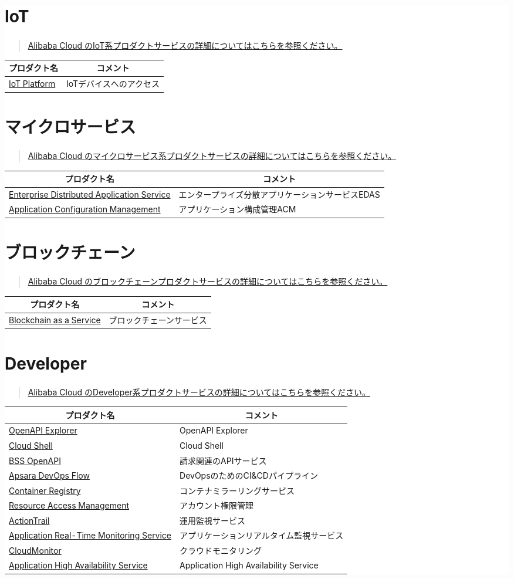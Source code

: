 


# IoT

> [Alibaba Cloud のIoT系プロダクトサービスの詳細についてはこちらを参照ください。](https://pangsen.github.io/help/product_service/product_service11.InternetofThings)

|プロダクト名|コメント|
|---|---|
|[IoT Platform](https://www.alibabacloud.com/product/iot)|IoTデバイスへのアクセス|





# マイクロサービス

> [Alibaba Cloud のマイクロサービス系プロダクトサービスの詳細についてはこちらを参照ください。](https://pangsen.github.io/help/product_service/product_service12.microservices)

|プロダクト名|コメント|
|---|---|
|[Enterprise Distributed Application Service](https://www.alibabacloud.com/product/edas)|エンタープライズ分散アプリケーションサービスEDAS|
|[Application Configuration Management](https://www.alibabacloud.com/product/acm)|アプリケーション構成管理ACM|




# ブロックチェーン

> [Alibaba Cloud のブロックチェーンプロダクトサービスの詳細についてはこちらを参照ください。](https://pangsen.github.io/help/product_service/product_service13.blockchain)

|プロダクト名|コメント|
|---|---|
|[Blockchain as a Service](https://www.alibabacloud.com/products/baas)|ブロックチェーンサービス |




# Developer

> [Alibaba Cloud のDeveloper系プロダクトサービスの詳細についてはこちらを参照ください。](https://pangsen.github.io/help/product_service/product_service14.developer)

|プロダクト名|コメント|
|---|---|
|[OpenAPI Explorer](https://www.alibabacloud.com/products/openapiexplorer)|OpenAPI Explorer|
|[Cloud Shell](https://www.alibabacloud.com/products/cloud-shell)|Cloud Shell |
|[BSS OpenAPI](https://www.alibabacloud.com/help/product/87964.htm)|請求関連のAPIサービス|
|[Apsara DevOps Flow](https://www.alibabacloud.com/help/doc-detail/210075.htm) |DevOpsのためのCI&CDパイプライン|
|[Container Registry](https://www.alibabacloud.com/product/container-registry)|コンテナミラーリングサービス |
|[Resource Access Management](https://www.alibabacloud.com/product/ram)|アカウント権限管理 |
|[ActionTrail](https://www.alibabacloud.com/product/actiontrail)|運用監視サービス|
|[Application Real-Time Monitoring Service](https://www.alibabacloud.com/product/arms)|アプリケーションリアルタイム監視サービス |
|[CloudMonitor](https://www.alibabacloud.com/product/cloud-monitor)|クラウドモニタリング|
|[Application High Availability Service](https://www.alibabacloud.com/products/ahas)|Application High Availability Service |